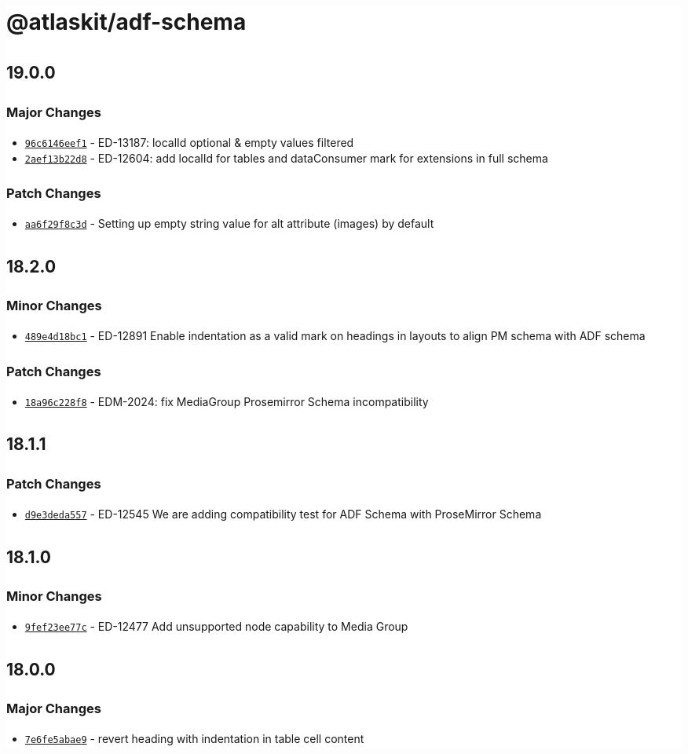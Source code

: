 # @atlaskit/adf-schema

## 19.0.0

### Major Changes

- [`96c6146eef1`](https://bitbucket.org/atlassian/atlassian-frontend/commits/96c6146eef1) - ED-13187: localId optional & empty values filtered
- [`2aef13b22d8`](https://bitbucket.org/atlassian/atlassian-frontend/commits/2aef13b22d8) - ED-12604: add localId for tables and dataConsumer mark for extensions in full schema

### Patch Changes

- [`aa6f29f8c3d`](https://bitbucket.org/atlassian/atlassian-frontend/commits/aa6f29f8c3d) - Setting up empty string value for alt attribute (images) by default

## 18.2.0

### Minor Changes

- [`489e4d18bc1`](https://bitbucket.org/atlassian/atlassian-frontend/commits/489e4d18bc1) - ED-12891 Enable indentation as a valid mark on headings in layouts to align PM schema with ADF schema

### Patch Changes

- [`18a96c228f8`](https://bitbucket.org/atlassian/atlassian-frontend/commits/18a96c228f8) - EDM-2024: fix MediaGroup Prosemirror Schema incompatibility

## 18.1.1

### Patch Changes

- [`d9e3deda557`](https://bitbucket.org/atlassian/atlassian-frontend/commits/d9e3deda557) - ED-12545 We are adding compatibility test for ADF Schema with ProseMirror Schema

## 18.1.0

### Minor Changes

- [`9fef23ee77c`](https://bitbucket.org/atlassian/atlassian-frontend/commits/9fef23ee77c) - ED-12477 Add unsupported node capability to Media Group

## 18.0.0

### Major Changes

- [`7e6fe5abae9`](https://bitbucket.org/atlassian/atlassian-frontend/commits/7e6fe5abae9) - revert heading with indentation in table cell content
